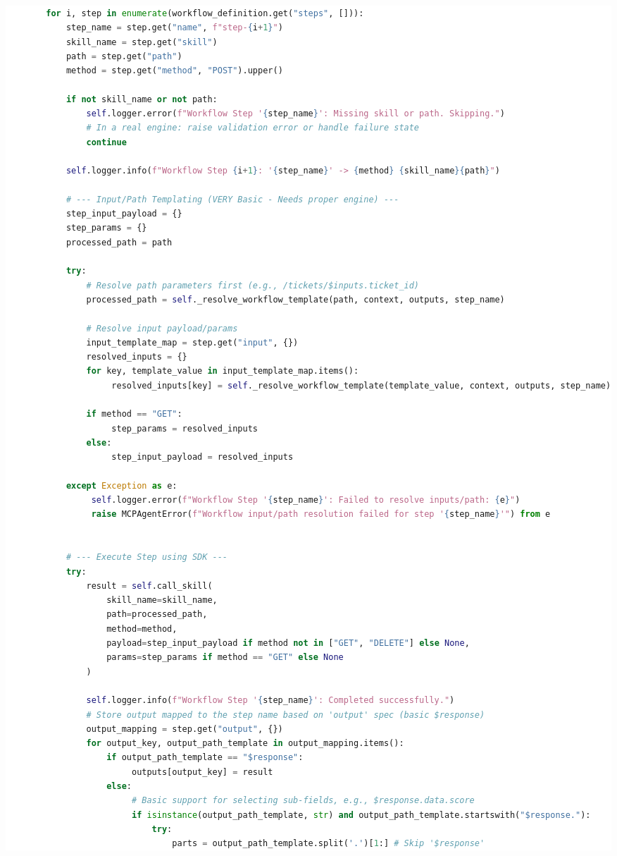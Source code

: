 ```python
        for i, step in enumerate(workflow_definition.get("steps", [])):
            step_name = step.get("name", f"step-{i+1}")
            skill_name = step.get("skill")
            path = step.get("path")
            method = step.get("method", "POST").upper()

            if not skill_name or not path:
                self.logger.error(f"Workflow Step '{step_name}': Missing skill or path. Skipping.")
                # In a real engine: raise validation error or handle failure state
                continue

            self.logger.info(f"Workflow Step {i+1}: '{step_name}' -> {method} {skill_name}{path}")

            # --- Input/Path Templating (VERY Basic - Needs proper engine) ---
            step_input_payload = {}
            step_params = {}
            processed_path = path

            try:
                # Resolve path parameters first (e.g., /tickets/$inputs.ticket_id)
                processed_path = self._resolve_workflow_template(path, context, outputs, step_name)

                # Resolve input payload/params
                input_template_map = step.get("input", {})
                resolved_inputs = {}
                for key, template_value in input_template_map.items():
                     resolved_inputs[key] = self._resolve_workflow_template(template_value, context, outputs, step_name)

                if method == "GET":
                     step_params = resolved_inputs
                else:
                     step_input_payload = resolved_inputs

            except Exception as e:
                 self.logger.error(f"Workflow Step '{step_name}': Failed to resolve inputs/path: {e}")
                 raise MCPAgentError(f"Workflow input/path resolution failed for step '{step_name}'") from e


            # --- Execute Step using SDK ---
            try:
                result = self.call_skill(
                    skill_name=skill_name,
                    path=processed_path,
                    method=method,
                    payload=step_input_payload if method not in ["GET", "DELETE"] else None,
                    params=step_params if method == "GET" else None
                )

                self.logger.info(f"Workflow Step '{step_name}': Completed successfully.")
                # Store output mapped to the step name based on 'output' spec (basic $response)
                output_mapping = step.get("output", {})
                for output_key, output_path_template in output_mapping.items():
                    if output_path_template == "$response":
                         outputs[output_key] = result
                    else:
                         # Basic support for selecting sub-fields, e.g., $response.data.score
                         if isinstance(output_path_template, str) and output_path_template.startswith("$response."):
                             try:
                                 parts = output_path_template.split('.')[1:] # Skip '$response'
```